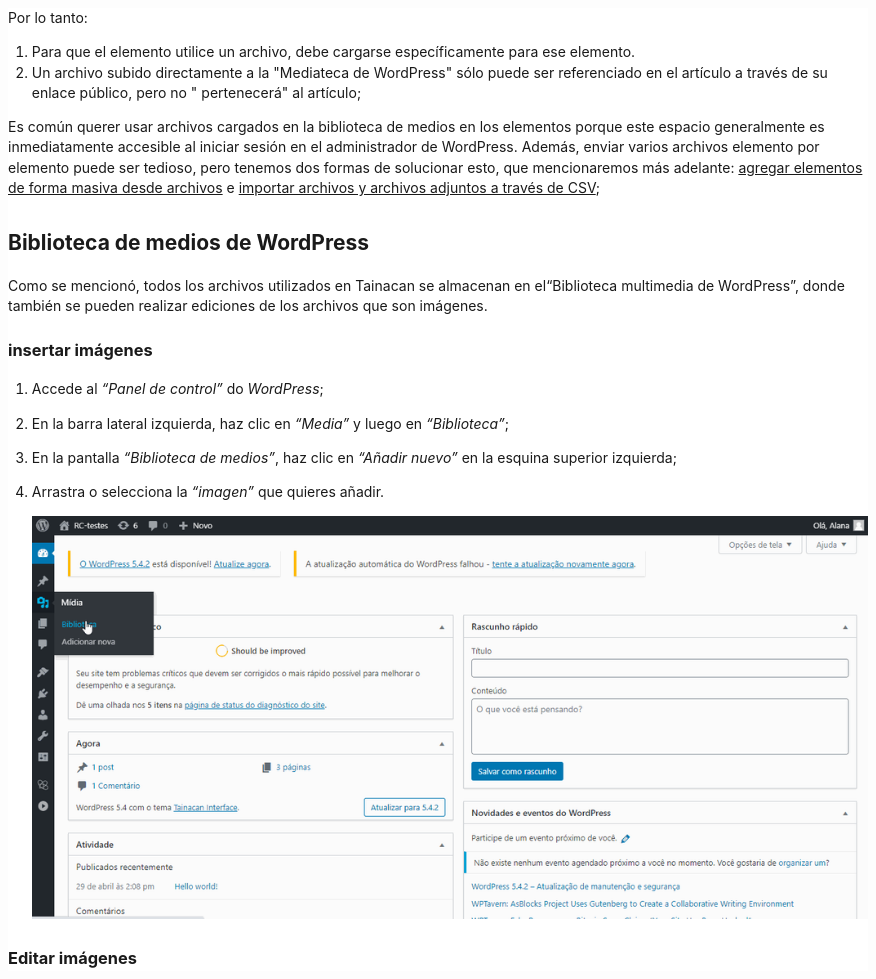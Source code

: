 Por lo tanto:

1. Para que el elemento utilice un archivo, debe cargarse específicamente para ese elemento.
2. Un archivo subido directamente a la "Mediateca de WordPress" sólo puede ser referenciado en el artículo a través de su enlace público, pero no "
   pertenecerá" al artículo;

Es común querer usar archivos cargados en la biblioteca de medios en los elementos porque este espacio generalmente es inmediatamente accesible al iniciar sesión en el administrador de WordPress. Además, enviar varios archivos elemento por elemento puede ser tedioso, pero tenemos dos formas de solucionar esto, que mencionaremos más adelante: [agregar elementos de forma masiva desde archivos](#añadir-un-conjunto-de-archivos) e [importar archivos y archivos adjuntos a través de CSV](/es-mx/importers#importar-archivos-y-adjuntos);

## Biblioteca de medios de WordPress

Como se mencionó, todos los archivos utilizados en Tainacan se almacenan en el“Biblioteca multimedia de WordPress”, donde también se pueden realizar ediciones de los archivos que son imágenes.

### insertar imágenes

1. Accede al _“Panel de control”_ do _WordPress_;

2. En la barra lateral izquierda, haz clic en _“Media”_ y luego en _“Biblioteca”_;

3. En la pantalla _“Biblioteca de medios”_, haz clic en _“Añadir nuevo”_ en la esquina superior izquierda;

4. Arrastra o selecciona la _“imagen”_ que quieres añadir.

   ![Inserir imagem na biblioteca](_assets/gifs/inserindo-imagens-biblioteca.gif)

### Editar imágenes
